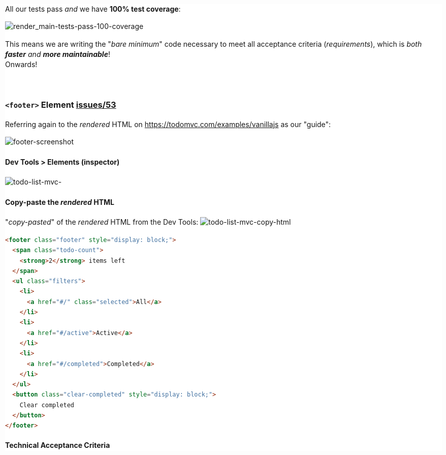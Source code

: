 All our tests pass _and_ we have **100% test coverage**:

![render_main-tests-pass-100-coverage](https://user-images.githubusercontent.com/194400/43766409-4189ce4e-9a2a-11e8-8d73-3ea636b22928.png)

This means we are writing the "_bare minimum_" code necessary
to meet all acceptance criteria (_requirements_),
which is _both **faster** and **more maintainable**_! <br />
Onwards!


<br />


### `<footer>` Element [issues/53](https://github.com/dwyl/learn-elm-architecture-in-javascript/issues/53)

Referring again to the _rendered_ HTML
on https://todomvc.com/examples/vanillajs as our "guide":

![footer-screenshot](https://user-images.githubusercontent.com/194400/42633421-5eb20f24-85d8-11e8-94ad-bb653dd93ab0.png)

####  Dev Tools > Elements (inspector)

![todo-list-mvc-](https://user-images.githubusercontent.com/194400/43768735-f1f7798e-9a2f-11e8-9f73-c69ea63b1064.png)

#### Copy-paste the _rendered_ HTML

"_copy-pasted_" of the _rendered_ HTML from the Dev Tools:
![todo-list-mvc-copy-html](https://user-images.githubusercontent.com/194400/43769759-6f18ca4c-9a32-11e8-8f96-7b19ed364c07.png)

```html
<footer class="footer" style="display: block;">
  <span class="todo-count">
    <strong>2</strong> items left
  </span>
  <ul class="filters">
    <li>
      <a href="#/" class="selected">All</a>
    </li>
    <li>
      <a href="#/active">Active</a>
    </li>
    <li>
      <a href="#/completed">Completed</a>
    </li>
  </ul>
  <button class="clear-completed" style="display: block;">
    Clear completed
  </button>
</footer>
```

#### Technical Acceptance Criteria
